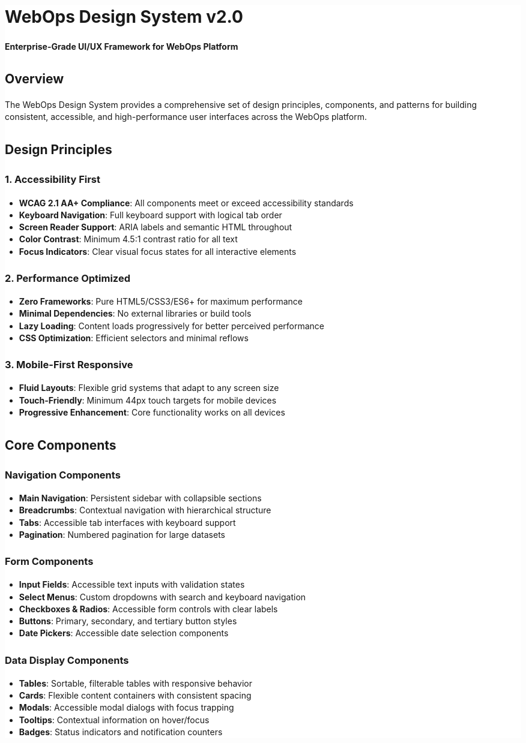 # WebOps Design System v2.0

**Enterprise-Grade UI/UX Framework for WebOps Platform**

## Overview

The WebOps Design System provides a comprehensive set of design principles, components, and patterns for building consistent, accessible, and high-performance user interfaces across the WebOps platform.

## Design Principles

### 1. Accessibility First
- **WCAG 2.1 AA+ Compliance**: All components meet or exceed accessibility standards
- **Keyboard Navigation**: Full keyboard support with logical tab order
- **Screen Reader Support**: ARIA labels and semantic HTML throughout
- **Color Contrast**: Minimum 4.5:1 contrast ratio for all text
- **Focus Indicators**: Clear visual focus states for all interactive elements

### 2. Performance Optimized
- **Zero Frameworks**: Pure HTML5/CSS3/ES6+ for maximum performance
- **Minimal Dependencies**: No external libraries or build tools
- **Lazy Loading**: Content loads progressively for better perceived performance
- **CSS Optimization**: Efficient selectors and minimal reflows

### 3. Mobile-First Responsive
- **Fluid Layouts**: Flexible grid systems that adapt to any screen size
- **Touch-Friendly**: Minimum 44px touch targets for mobile devices
- **Progressive Enhancement**: Core functionality works on all devices

## Core Components

### Navigation Components
- **Main Navigation**: Persistent sidebar with collapsible sections
- **Breadcrumbs**: Contextual navigation with hierarchical structure
- **Tabs**: Accessible tab interfaces with keyboard support
- **Pagination**: Numbered pagination for large datasets

### Form Components
- **Input Fields**: Accessible text inputs with validation states
- **Select Menus**: Custom dropdowns with search and keyboard navigation
- **Checkboxes & Radios**: Accessible form controls with clear labels
- **Buttons**: Primary, secondary, and tertiary button styles
- **Date Pickers**: Accessible date selection components

### Data Display Components
- **Tables**: Sortable, filterable tables with responsive behavior
- **Cards**: Flexible content containers with consistent spacing
- **Modals**: Accessible modal dialogs with focus trapping
- **Tooltips**: Contextual information on hover/focus
- **Badges**: Status indicators and notification counters
